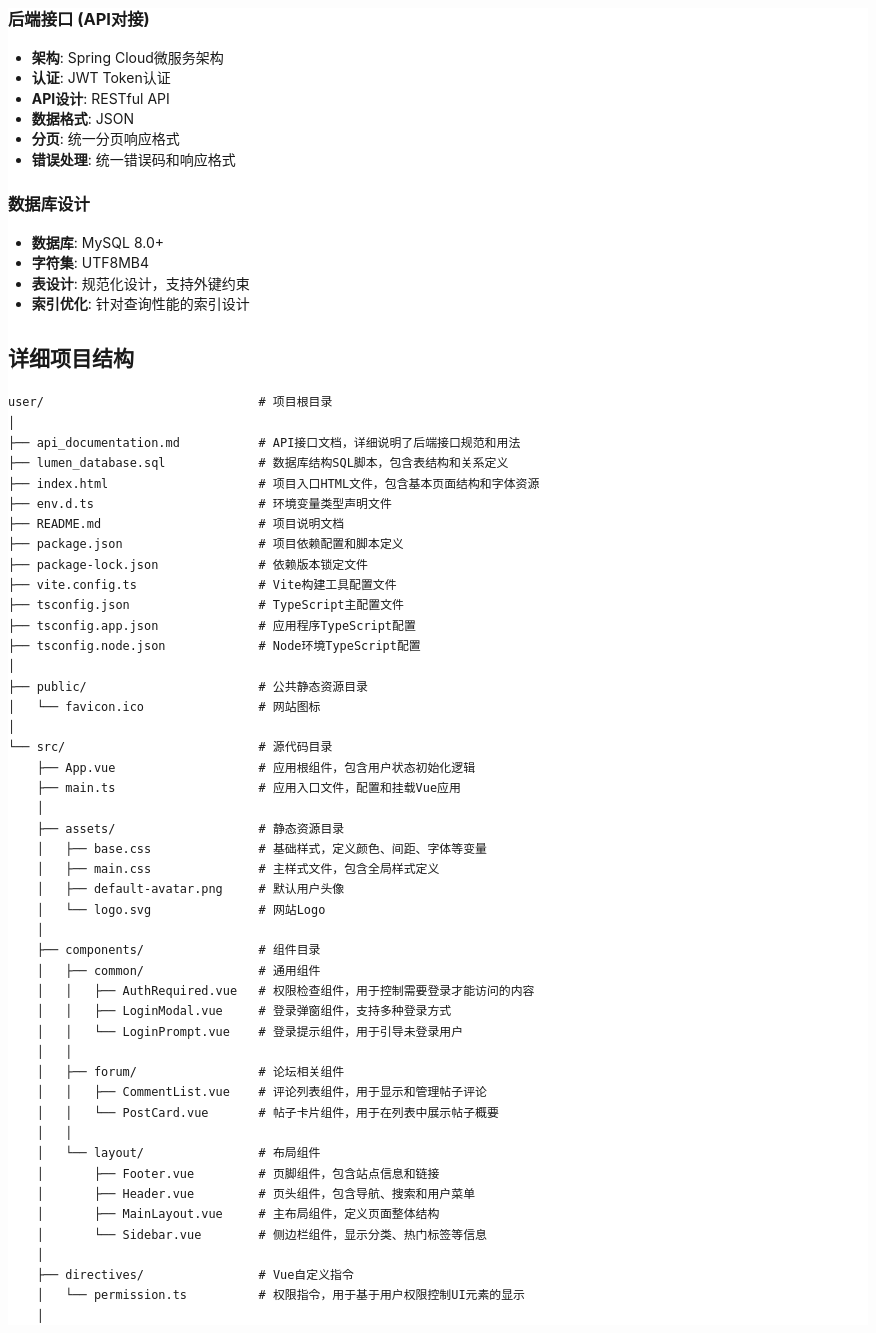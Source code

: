 ### 后端接口 (API对接)
- **架构**: Spring Cloud微服务架构
- **认证**: JWT Token认证
- **API设计**: RESTful API
- **数据格式**: JSON
- **分页**: 统一分页响应格式
- **错误处理**: 统一错误码和响应格式

### 数据库设计
- **数据库**: MySQL 8.0+
- **字符集**: UTF8MB4
- **表设计**: 规范化设计，支持外键约束
- **索引优化**: 针对查询性能的索引设计

## 详细项目结构

```
user/                              # 项目根目录
│
├── api_documentation.md           # API接口文档，详细说明了后端接口规范和用法
├── lumen_database.sql             # 数据库结构SQL脚本，包含表结构和关系定义
├── index.html                     # 项目入口HTML文件，包含基本页面结构和字体资源
├── env.d.ts                       # 环境变量类型声明文件
├── README.md                      # 项目说明文档
├── package.json                   # 项目依赖配置和脚本定义
├── package-lock.json              # 依赖版本锁定文件
├── vite.config.ts                 # Vite构建工具配置文件
├── tsconfig.json                  # TypeScript主配置文件
├── tsconfig.app.json              # 应用程序TypeScript配置
├── tsconfig.node.json             # Node环境TypeScript配置
│
├── public/                        # 公共静态资源目录
│   └── favicon.ico                # 网站图标
│
└── src/                           # 源代码目录
    ├── App.vue                    # 应用根组件，包含用户状态初始化逻辑
    ├── main.ts                    # 应用入口文件，配置和挂载Vue应用
    │
    ├── assets/                    # 静态资源目录
    │   ├── base.css               # 基础样式，定义颜色、间距、字体等变量
    │   ├── main.css               # 主样式文件，包含全局样式定义
    │   ├── default-avatar.png     # 默认用户头像
    │   └── logo.svg               # 网站Logo
    │
    ├── components/                # 组件目录
    │   ├── common/                # 通用组件
    │   │   ├── AuthRequired.vue   # 权限检查组件，用于控制需要登录才能访问的内容
    │   │   ├── LoginModal.vue     # 登录弹窗组件，支持多种登录方式
    │   │   └── LoginPrompt.vue    # 登录提示组件，用于引导未登录用户
    │   │
    │   ├── forum/                 # 论坛相关组件
    │   │   ├── CommentList.vue    # 评论列表组件，用于显示和管理帖子评论
    │   │   └── PostCard.vue       # 帖子卡片组件，用于在列表中展示帖子概要
    │   │
    │   └── layout/                # 布局组件
    │       ├── Footer.vue         # 页脚组件，包含站点信息和链接
    │       ├── Header.vue         # 页头组件，包含导航、搜索和用户菜单
    │       ├── MainLayout.vue     # 主布局组件，定义页面整体结构
    │       └── Sidebar.vue        # 侧边栏组件，显示分类、热门标签等信息
    │
    ├── directives/                # Vue自定义指令
    │   └── permission.ts          # 权限指令，用于基于用户权限控制UI元素的显示
    │
```
